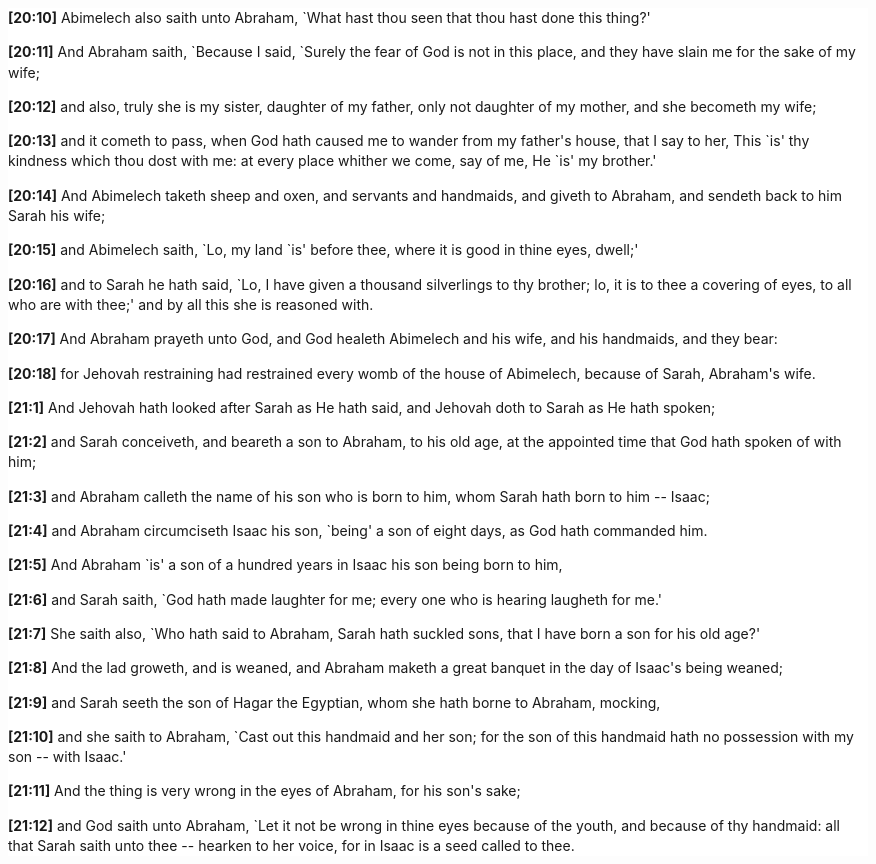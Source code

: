 **[20:10]** Abimelech also saith unto Abraham, \`What hast thou seen that thou hast done this thing?'

**[20:11]** And Abraham saith, \`Because I said, \`Surely the fear of God is not in this place, and they have slain me for the sake of my wife;

**[20:12]** and also, truly she is my sister, daughter of my father, only not daughter of my mother, and she becometh my wife;

**[20:13]** and it cometh to pass, when God hath caused me to wander from my father's house, that I say to her, This \`is' thy kindness which thou dost with me: at every place whither we come, say of me, He \`is' my brother.'

**[20:14]** And Abimelech taketh sheep and oxen, and servants and handmaids, and giveth to Abraham, and sendeth back to him Sarah his wife;

**[20:15]** and Abimelech saith, \`Lo, my land \`is' before thee, where it is good in thine eyes, dwell;'

**[20:16]** and to Sarah he hath said, \`Lo, I have given a thousand silverlings to thy brother; lo, it is to thee a covering of eyes, to all who are with thee;' and by all this she is reasoned with.

**[20:17]** And Abraham prayeth unto God, and God healeth Abimelech and his wife, and his handmaids, and they bear:

**[20:18]** for Jehovah restraining had restrained every womb of the house of Abimelech, because of Sarah, Abraham's wife.

**[21:1]** And Jehovah hath looked after Sarah as He hath said, and Jehovah doth to Sarah as He hath spoken;

**[21:2]** and Sarah conceiveth, and beareth a son to Abraham, to his old age, at the appointed time that God hath spoken of with him;

**[21:3]** and Abraham calleth the name of his son who is born to him, whom Sarah hath born to him -- Isaac;

**[21:4]** and Abraham circumciseth Isaac his son, \`being' a son of eight days, as God hath commanded him.

**[21:5]** And Abraham \`is' a son of a hundred years in Isaac his son being born to him,

**[21:6]** and Sarah saith, \`God hath made laughter for me; every one who is hearing laugheth for me.'

**[21:7]** She saith also, \`Who hath said to Abraham, Sarah hath suckled sons, that I have born a son for his old age?'

**[21:8]** And the lad groweth, and is weaned, and Abraham maketh a great banquet in the day of Isaac's being weaned;

**[21:9]** and Sarah seeth the son of Hagar the Egyptian, whom she hath borne to Abraham, mocking,

**[21:10]** and she saith to Abraham, \`Cast out this handmaid and her son; for the son of this handmaid hath no possession with my son -- with Isaac.'

**[21:11]** And the thing is very wrong in the eyes of Abraham, for his son's sake;

**[21:12]** and God saith unto Abraham, \`Let it not be wrong in thine eyes because of the youth, and because of thy handmaid: all that Sarah saith unto thee -- hearken to her voice, for in Isaac is a seed called to thee.
